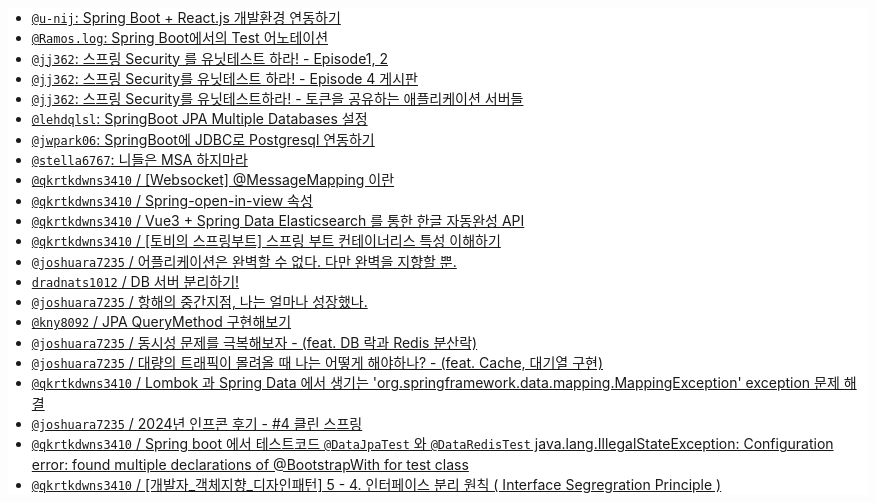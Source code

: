- [`@u-nij`: Spring Boot + React.js 개발환경 연동하기](https://velog.io/@u-nij/Spring-Boot-React.js-%EA%B0%9C%EB%B0%9C%ED%99%98%EA%B2%BD-%EC%84%B8%ED%8C%85)
- [`@Ramos.log`: Spring Boot에서의 Test 어노테이션](https://velog.io/@songs4805/Spring-Boot%EC%97%90%EC%84%9C%EC%9D%98-Test-%EC%96%B4%EB%85%B8%ED%85%8C%EC%9D%B4%EC%85%98)
- [`@jj362`: 스프링 Security 를 유닛테스트 하라! - Episode1, 2](https://velog.io/@jj362/Spring-Security-%EB%A5%BC-%EC%9C%A0%EB%8B%9B%ED%85%8C%EC%8A%A4%ED%8A%B8-%ED%95%98%EA%B8%B0)
- [`@jj362`: 스프링 Security를 유닛테스트 하라! - Episode 4 게시판](https://velog.io/@jj362/%EC%8A%A4%ED%94%84%EB%A7%81-Security%EB%A5%BC-%EC%9C%A0%EB%8B%9B%ED%85%8C%EC%8A%A4%ED%8A%B8-%ED%95%98%EB%9D%BC-%EA%B2%8C%EC%8B%9C%ED%8C%90-%EB%AA%A8%EB%93%88%ED%8E%B8)
- [`@jj362`: 스프링 Security를 유닛테스트하라! - 토큰을 공유하는 애플리케이션 서버들](https://velog.io/@jj362/%EC%8A%A4%ED%94%84%EB%A7%81-Security%EB%A5%BC-%EC%9C%A0%EB%8B%9B%ED%85%8C%EC%8A%A4%ED%8A%B8%ED%95%98%EB%9D%BC-%ED%86%A0%ED%81%B0%EC%9D%84-%EA%B3%B5%EC%9C%A0%ED%95%98%EB%8A%94-%EC%95%A0%ED%94%8C%EB%A6%AC%EC%BC%80%EC%9D%B4%EC%85%98-%EC%84%9C%EB%B2%84%EB%93%A4)
- [`@lehdqlsl`: SpringBoot JPA Multiple Databases 설정](https://velog.io/@lehdqlsl/SpringBoot-JPA-Multiple-Databases-%EC%84%A4%EC%A0%95)
- [`@jwpark06`: SpringBoot에 JDBC로 Postgresql 연동하기](https://velog.io/@jwpark06/SpringBoot%EC%97%90-JDBC%EB%A1%9C-Postgresql-%EC%97%B0%EB%8F%99%ED%95%98%EA%B8%B0)
- [`@stella6767`: 니들은 MSA 하지마라](https://velog.io/@stella6767/%EB%8B%88%EB%93%A4%EC%9D%80-MSA-%ED%95%98%EC%A7%80%EB%A7%88%EB%9D%BC)
- [`@qkrtkdwns3410` / [Websocket] @MessageMapping 이란](https://velog.io/@qkrtkdwns3410/Websocket-MessageMapping-%EC%9D%B4%EB%9E%80)
- [`@qkrtkdwns3410` / Spring-open-in-view 속성](https://velog.io/@qkrtkdwns3410/Spring-open-in-view-%EC%86%8D%EC%84%B1)
- [`@qkrtkdwns3410` / Vue3 + Spring Data Elasticsearch 를 통한 한글 자동완성 API](https://velog.io/@qkrtkdwns3410/Vue3-Spring-Data-Elasticsearch-%EB%A5%BC-%ED%86%B5%ED%95%9C-%ED%95%9C%EA%B8%80-%EC%9E%90%EB%8F%99%EC%99%84%EC%84%B1-API)
- [`@qkrtkdwns3410` / \[토비의 스프링부트\] 스프링 부트 컨테이너리스 특성 이해하기](https://velog.io/@qkrtkdwns3410/%ED%86%A0%EB%B9%84%EC%9D%98-%EC%8A%A4%ED%94%84%EB%A7%81%EB%B6%80%ED%8A%B8-%EC%8A%A4%ED%94%84%EB%A7%81-%EB%B6%80%ED%8A%B8-%EC%BB%A8%ED%85%8C%EC%9D%B4%EB%84%88%EB%A6%AC%EC%8A%A4-%ED%8A%B9%EC%84%B1-%EC%9D%B4%ED%95%B4%ED%95%98%EA%B8%B0)
- [`@joshuara7235` / 어플리케이션은 완벽할 수 없다. 다만 완벽을 지향할 뿐.](https://velog.io/@joshuara7235/%EC%96%B4%ED%94%8C%EB%A6%AC%EC%BC%80%EC%9D%B4%EC%85%98%EC%9D%80-%EC%99%84%EB%B2%BD%ED%95%A0-%EC%88%98-%EC%97%86%EB%8B%A4.-%EB%8B%A4%EB%A7%8C-%EC%99%84%EB%B2%BD%EC%9D%84-%EC%A7%80%ED%96%A5%ED%95%A0-%EB%BF%90)
- [`dradnats1012` / DB 서버 분리하기!](https://velog.io/@dradnats1012/DB-%EC%84%9C%EB%B2%84-%EB%B6%84%EB%A6%AC%ED%95%98%EA%B8%B0)
- [`@joshuara7235` / 항해의 중간지점, 나는 얼마나 성장했나.](https://velog.io/@joshuara7235/%ED%95%AD%ED%95%B4%EC%9D%98-%EC%A4%91%EA%B0%84%EC%A7%80%EC%A0%90-%EB%82%98%EB%8A%94-%EC%96%BC%EB%A7%88%EB%82%98-%EC%84%B1%EC%9E%A5%ED%96%88%EB%82%98)
- [`@kny8092` / JPA QueryMethod 구현해보기](https://velog.io/@kny8092/JPA-QueryMethod-%EA%B5%AC%ED%98%84%ED%95%B4%EB%B3%B4%EA%B8%B0)
- [`@joshuara7235` / 동시성 문제를 극복해보자 - (feat. DB 락과 Redis 분산락)](https://velog.io/@joshuara7235/%EB%8F%99%EC%8B%9C%EC%84%B1-%EB%AC%B8%EC%A0%9C%EB%A5%BC-%EA%B7%B9%EB%B3%B5%ED%95%B4%EB%B3%B4%EC%9E%90-feat-DB-%EB%9D%BD%EA%B3%BC-Redis-%EB%B6%84%EC%82%B0%EB%9D%BD)
- [`@joshuara7235` / 대량의 트래픽이 몰려올 때 나는 어떻게 해야하나? - (feat. Cache, 대기열 구현)](https://velog.io/@joshuara7235/%EB%8C%80%EB%9F%89%EC%9D%98-%ED%8A%B8%EB%9E%98%ED%94%BD%EC%9D%B4-%EB%AA%B0%EB%A0%A4%EC%98%AC-%EB%95%8C-%EB%82%98%EB%8A%94-%EC%96%B4%EB%96%BB%EA%B2%8C-%ED%95%B4%EC%95%BC%ED%95%98%EB%82%98-feat.-Cache-%EB%8C%80%EA%B8%B0%EC%97%B4-%EA%B5%AC%ED%98%84)
- [`@qkrtkdwns3410` / Lombok 과 Spring Data 에서 생기는 'org.springframework.data.mapping.MappingException' exception 문제 해결](https://velog.io/@qkrtkdwns3410/Lombok-%EA%B3%BC-Spring-Data-%EC%97%90%EC%84%9C-%EC%83%9D%EA%B8%B0%EB%8A%94-org.springframework.data.mapping.MappingException-exception-%EB%AC%B8%EC%A0%9C-%ED%95%B4%EA%B2%B0)
- [`@joshuara7235` / 2024년 인프콘 후기 - #4 클린 스프링](https://velog.io/@joshuara7235/2024%EB%85%84-%EC%9D%B8%ED%94%84%EC%BD%98-%ED%9B%84%EA%B8%B0-4-%ED%81%B4%EB%A6%B0-%EC%8A%A4%ED%94%84%EB%A7%81)
- [`@qkrtkdwns3410` / Spring boot 에서 테스트코드 `@DataJpaTest` 와 `@DataRedisTest` java.lang.IllegalStateException: Configuration error: found multiple declarations of @BootstrapWith for test class](https://velog.io/@qkrtkdwns3410/Spring-boot-%EC%97%90%EC%84%9C-%ED%85%8C%EC%8A%A4%ED%8A%B8%EC%BD%94%EB%93%9C-DataJpaTest-%EC%99%80-DataRedisTest-java.lang.IllegalStateException-Configuration-error-found-multiple-declarations-of-BootstrapWith-for-test-class)
- [`@qkrtkdwns3410` / \[개발자_객체지향_디자인패턴\] 5 - 4. 인터페이스 분리 원칙 ( Interface Segregration Principle )](https://velog.io/@qkrtkdwns3410/%EA%B0%9C%EB%B0%9C%EC%9E%90%EA%B0%9D%EC%B2%B4%EC%A7%80%ED%96%A5%EB%94%94%EC%9E%90%EC%9D%B8%ED%8C%A8%ED%84%B4-5-4.-%EC%9D%B8%ED%84%B0%ED%8E%98%EC%9D%B4%EC%8A%A4-%EB%B6%84%EB%A6%AC-%EC%9B%90%EC%B9%99-Interface-Segregration-Principle)